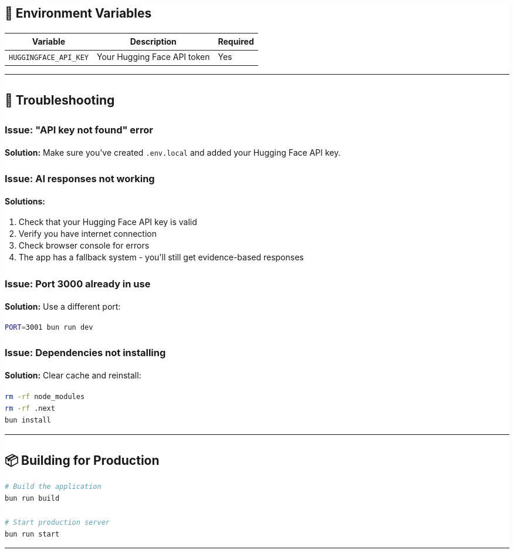 
## 🔑 Environment Variables

| Variable | Description | Required |
|----------|-------------|----------|
| `HUGGINGFACE_API_KEY` | Your Hugging Face API token | Yes |

---

## 🐛 Troubleshooting

### Issue: "API key not found" error

**Solution:** Make sure you've created `.env.local` and added your Hugging Face API key.

### Issue: AI responses not working

**Solutions:**
1. Check that your Hugging Face API key is valid
2. Verify you have internet connection
3. Check browser console for errors
4. The app has a fallback system - you'll still get evidence-based responses

### Issue: Port 3000 already in use

**Solution:** Use a different port:
```bash
PORT=3001 bun run dev
```

### Issue: Dependencies not installing

**Solution:** Clear cache and reinstall:
```bash
rm -rf node_modules
rm -rf .next
bun install
```

---

## 📦 Building for Production

```bash
# Build the application
bun run build

# Start production server
bun run start
```

---
